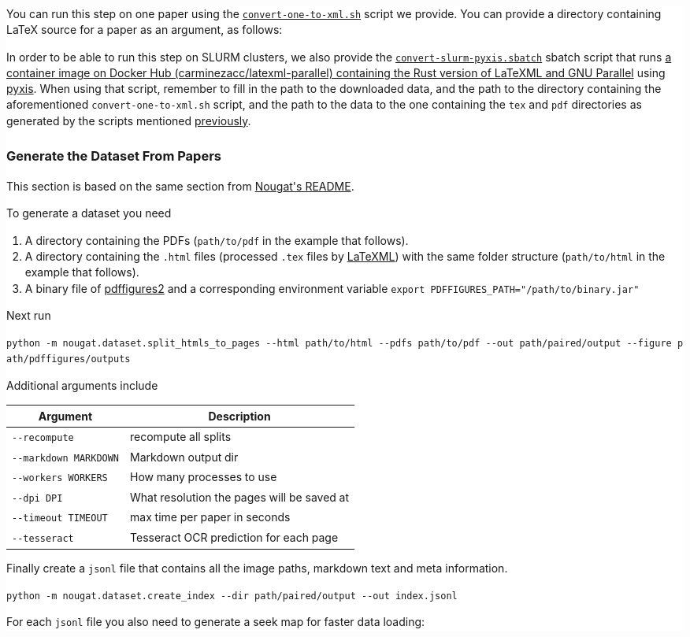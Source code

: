 You can run this step on one paper using the [`convert-one-to-xml.sh`](dataset-generation/03-common/convert-one-to-xml.sh) script we provide. You can provide a directory containing LaTeX source for a paper as an argument, as follows:

In order to be able to run this step on SLURM clusters, we also provide the [`convert-slurm-pyxis.sbatch`](dataset-generation/03-common/convert-slurm-pyxis.sbatch) sbatch script that runs [a container image on Docker Hub (carminezacc/latexml-parallel) containing the Rust version of LaTeXML and GNU Parallel](https://hub.docker.com/repository/docker/carminezacc/latexml-parallel/general) using [pyxis](https://github.com/NVIDIA/pyxis). When using that script, remember to fill in the path to the downloaded data, and the path to the directory containing the aforementioned `convert-one-to-xml.sh` script, and the path to the data to the one containing the `tex` and `pdf` directories as generated by the scripts mentioned [previously](#downloading-arxiv-papers).


### Generate the Dataset From Papers

This section is based on the same section from [Nougat's README](https://github.com/facebookresearch/nougat).

To generate a dataset you need 

1. A directory containing the PDFs (`path/to/pdf` in the example that follows).
2. A directory containing the `.html` files (processed `.tex` files by [LaTeXML](https://math.nist.gov/~BMiller/LaTeXML/)) with the same folder structure (`path/to/html` in the example that follows).
3. A binary file of [pdffigures2](https://github.com/allenai/pdffigures2) and a corresponding environment variable `export PDFFIGURES_PATH="/path/to/binary.jar"`

Next run

```
python -m nougat.dataset.split_htmls_to_pages --html path/to/html --pdfs path/to/pdf --out path/paired/output --figure path/pdffigures/outputs
```

Additional arguments include

| Argument              | Description                                |
| --------------------- | ------------------------------------------ |
| `--recompute`         | recompute all splits                       |
| `--markdown MARKDOWN` | Markdown output dir                        |
| `--workers WORKERS`   | How many processes to use                  |
| `--dpi DPI`           | What resolution the pages will be saved at |
| `--timeout TIMEOUT`   | max time per paper in seconds              |
| `--tesseract`         | Tesseract OCR prediction for each page     |

Finally create a `jsonl` file that contains all the image paths, markdown text and meta information.

```
python -m nougat.dataset.create_index --dir path/paired/output --out index.jsonl
```

For each `jsonl` file you also need to generate a seek map for faster data loading:

